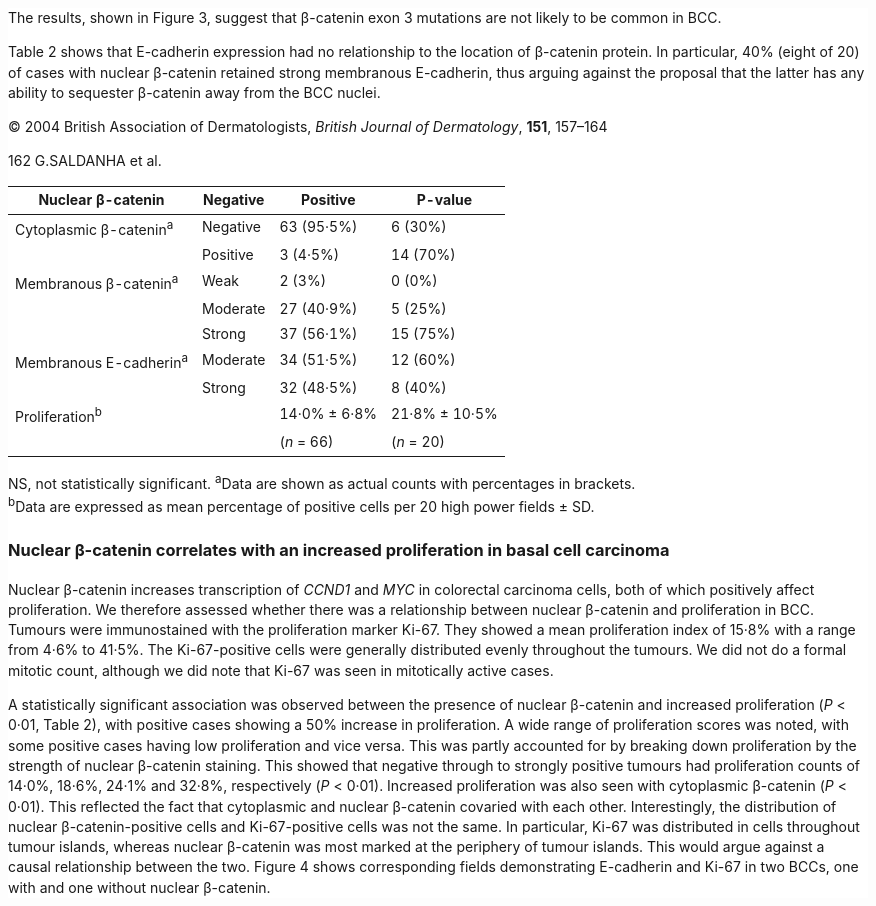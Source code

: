 The results, shown in Figure 3, suggest that β-catenin exon 3 mutations are not likely to be common in BCC.

Table 2 shows that E-cadherin expression had no relationship to the location of β-catenin protein. In particular, 40% (eight of 20) of cases with nuclear β-catenin retained strong membranous E-cadherin, thus arguing against the proposal that the latter has any ability to sequester β-catenin away from the BCC nuclei.

© 2004 British Association of Dermatologists, *British Journal of Dermatology*, **151**, 157–164

162 G.SALDANHA et al.

| Nuclear β-catenin | Negative | Positive | P-value |
|-------------------|----------|----------|---------|
| Cytoplasmic β-catenin<sup>a</sup> | Negative | 63 (95·5%) | 6 (30%) |  |
|  | Positive | 3 (4·5%) | 14 (70%) | *P* < 0·001 |
| Membranous β-catenin<sup>a</sup> | Weak | 2 (3%) | 0 (0%) |  |
|  | Moderate | 27 (40·9%) | 5 (25%) |  |
|  | Strong | 37 (56·1%) | 15 (75%) | NS |
| Membranous E-cadherin<sup>a</sup> | Moderate | 34 (51·5%) | 12 (60%) |  |
|  | Strong | 32 (48·5%) | 8 (40%) | NS |
| Proliferation<sup>b</sup> |  | 14·0% ± 6·8% | 21·8% ± 10·5% | *P* < 0·01 |
|  |  | (*n* = 66) | (*n* = 20) |  |

NS, not statistically significant. <sup>a</sup>Data are shown as actual counts with percentages in brackets.  
<sup>b</sup>Data are expressed as mean percentage of positive cells per 20 high power fields ± SD.

### Nuclear β-catenin correlates with an increased proliferation in basal cell carcinoma

Nuclear β-catenin increases transcription of *CCND1* and *MYC* in colorectal carcinoma cells, both of which positively affect proliferation. We therefore assessed whether there was a relationship between nuclear β-catenin and proliferation in BCC. Tumours were immunostained with the proliferation marker Ki-67. They showed a mean proliferation index of 15·8% with a range from 4·6% to 41·5%. The Ki-67-positive cells were generally distributed evenly throughout the tumours. We did not do a formal mitotic count, although we did note that Ki-67 was seen in mitotically active cases.

A statistically significant association was observed between the presence of nuclear β-catenin and increased proliferation (*P* < 0·01, Table 2), with positive cases showing a 50% increase in proliferation. A wide range of proliferation scores was noted, with some positive cases having low proliferation and vice versa. This was partly accounted for by breaking down proliferation by the strength of nuclear β-catenin staining. This showed that negative through to strongly positive tumours had proliferation counts of 14·0%, 18·6%, 24·1% and 32·8%, respectively (*P* < 0·01). Increased proliferation was also seen with cytoplasmic β-catenin (*P* < 0·01). This reflected the fact that cytoplasmic and nuclear β-catenin covaried with each other. Interestingly, the distribution of nuclear β-catenin-positive cells and Ki-67-positive cells was not the same. In particular, Ki-67 was distributed in cells throughout tumour islands, whereas nuclear β-catenin was most marked at the periphery of tumour islands. This would argue against a causal relationship between the two. Figure 4 shows corresponding fields demonstrating E-cadherin and Ki-67 in two BCCs, one with and one without nuclear β-catenin.
